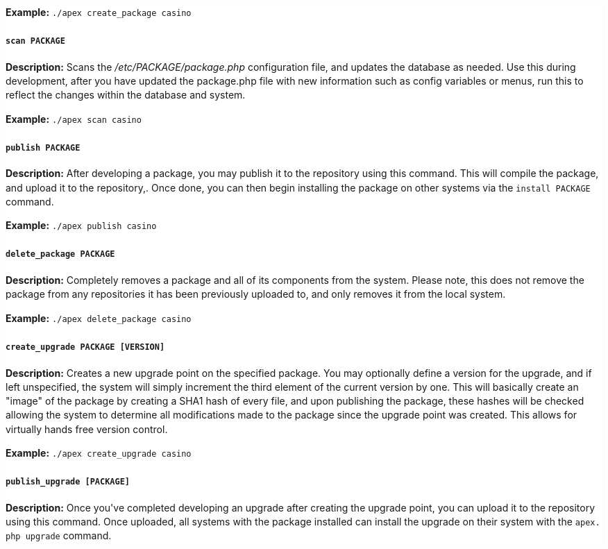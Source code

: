 **Example:** `./apex create_package casino`


#### `scan PACKAGE`

**Description:** Scans the */etc/PACKAGE/package.php* configuration file, and updates the database as needed.
Use this during development, after you have updated the package.php file with new information such as config
variables or menus, run this to reflect the changes within the database and system.

**Example:** `./apex scan casino`


#### `publish PACKAGE`

**Description:** After developing a package, you may publish it to the repository using this command.  This
will compile the package, and upload it to the repository,.  Once done, you can then begin installing the
package on other systems via the `install PACKAGE` command.

**Example:** `./apex publish casino`


#### `delete_package PACKAGE`

**Description:** Completely removes a package and all of its components from the system. Please note, this
does not remove the package from any repositories it has been previously uploaded to, and only removes it from
the local system.

**Example:** `./apex delete_package casino`


#### `create_upgrade PACKAGE [VERSION]`

**Description:** Creates a new upgrade point on the specified package.  You may optionally define a version
for the upgrade, and if left unspecified, the system will simply increment the third element of the current
version by one.  This will basically create an "image" of the package by creating a SHA1 hash of every file,
and upon publishing the package, these hashes will be checked allowing the system to determine all
modifications made to the package since the upgrade point was created.  This allows for virtually hands free
version control.

**Example:** `./apex create_upgrade casino`


#### `publish_upgrade [PACKAGE]`

**Description:** Once you've completed developing an upgrade after creating the upgrade point, you can upload
it to the repository using this command.  Once uploaded, all systems with the package installed can install
the upgrade on their system with the `apex.php upgrade` command.
